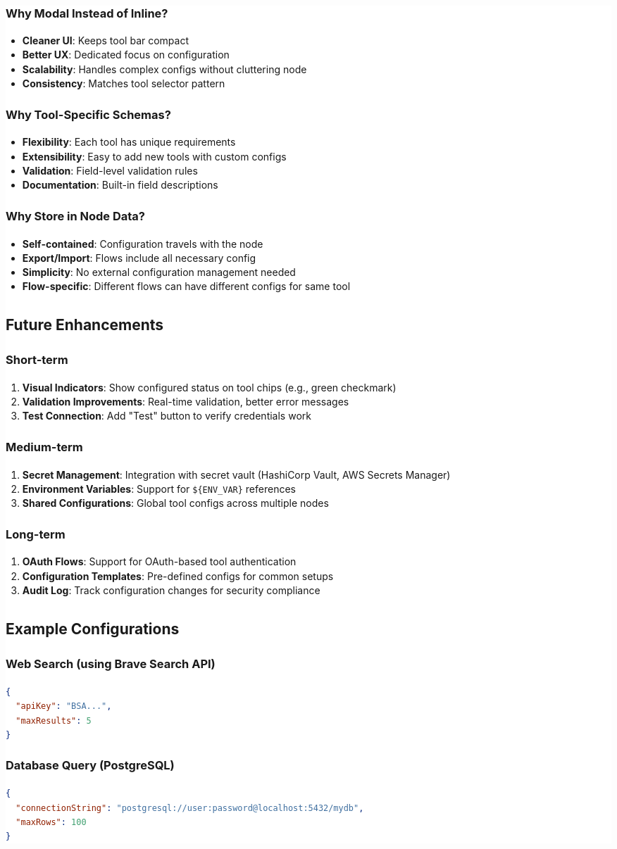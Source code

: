 ### Why Modal Instead of Inline?
- **Cleaner UI**: Keeps tool bar compact
- **Better UX**: Dedicated focus on configuration
- **Scalability**: Handles complex configs without cluttering node
- **Consistency**: Matches tool selector pattern

### Why Tool-Specific Schemas?
- **Flexibility**: Each tool has unique requirements
- **Extensibility**: Easy to add new tools with custom configs
- **Validation**: Field-level validation rules
- **Documentation**: Built-in field descriptions

### Why Store in Node Data?
- **Self-contained**: Configuration travels with the node
- **Export/Import**: Flows include all necessary config
- **Simplicity**: No external configuration management needed
- **Flow-specific**: Different flows can have different configs for same tool

## Future Enhancements

### Short-term
1. **Visual Indicators**: Show configured status on tool chips (e.g., green checkmark)
2. **Validation Improvements**: Real-time validation, better error messages
3. **Test Connection**: Add "Test" button to verify credentials work

### Medium-term
1. **Secret Management**: Integration with secret vault (HashiCorp Vault, AWS Secrets Manager)
2. **Environment Variables**: Support for `${ENV_VAR}` references
3. **Shared Configurations**: Global tool configs across multiple nodes

### Long-term
1. **OAuth Flows**: Support for OAuth-based tool authentication
2. **Configuration Templates**: Pre-defined configs for common setups
3. **Audit Log**: Track configuration changes for security compliance

## Example Configurations

### Web Search (using Brave Search API)
```json
{
  "apiKey": "BSA...",
  "maxResults": 5
}
```

### Database Query (PostgreSQL)
```json
{
  "connectionString": "postgresql://user:password@localhost:5432/mydb",
  "maxRows": 100
}
```
